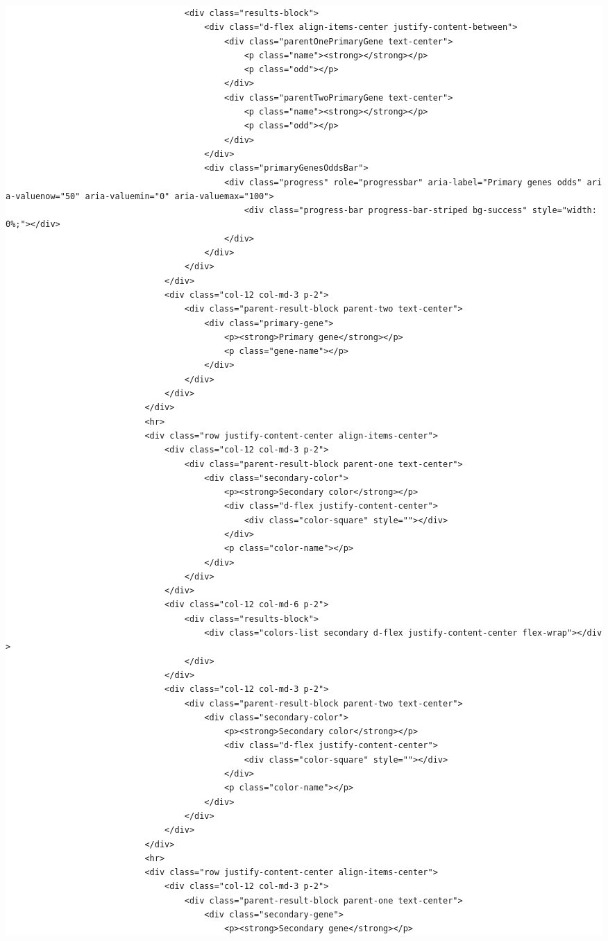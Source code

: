 										<div class="results-block">
											<div class="d-flex align-items-center justify-content-between">
												<div class="parentOnePrimaryGene text-center">
													<p class="name"><strong></strong></p>
													<p class="odd"></p>
												</div>
												<div class="parentTwoPrimaryGene text-center">
													<p class="name"><strong></strong></p>
													<p class="odd"></p>
												</div>
											</div>
											<div class="primaryGenesOddsBar">
												<div class="progress" role="progressbar" aria-label="Primary genes odds" aria-valuenow="50" aria-valuemin="0" aria-valuemax="100">
													<div class="progress-bar progress-bar-striped bg-success" style="width: 0%;"></div>
												</div>
											</div>
										</div>
									</div>
									<div class="col-12 col-md-3 p-2">
										<div class="parent-result-block parent-two text-center">
											<div class="primary-gene">
												<p><strong>Primary gene</strong></p>
												<p class="gene-name"></p>
											</div>
										</div>
									</div>
								</div>
								<hr>
								<div class="row justify-content-center align-items-center">
									<div class="col-12 col-md-3 p-2">
										<div class="parent-result-block parent-one text-center">
											<div class="secondary-color">
												<p><strong>Secondary color</strong></p> 
												<div class="d-flex justify-content-center">
													<div class="color-square" style=""></div> 
												</div>
												<p class="color-name"></p>
											</div>
										</div>
									</div>
									<div class="col-12 col-md-6 p-2">
										<div class="results-block">
											<div class="colors-list secondary d-flex justify-content-center flex-wrap"></div>
										</div>
									</div>
									<div class="col-12 col-md-3 p-2">
										<div class="parent-result-block parent-two text-center">
											<div class="secondary-color">
												<p><strong>Secondary color</strong></p>
												<div class="d-flex justify-content-center">
													<div class="color-square" style=""></div> 
												</div>
												<p class="color-name"></p>
											</div>
										</div>
									</div>
								</div>
								<hr>
								<div class="row justify-content-center align-items-center">
									<div class="col-12 col-md-3 p-2">
										<div class="parent-result-block parent-one text-center">
											<div class="secondary-gene">
												<p><strong>Secondary gene</strong></p> 